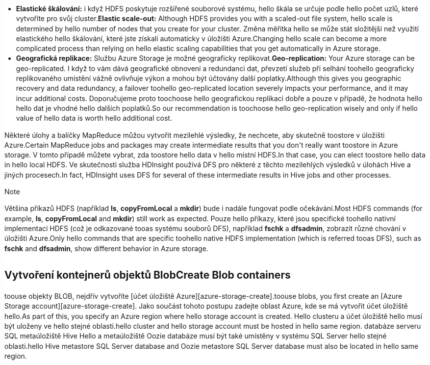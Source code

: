 * <span data-ttu-id="42c3c-173">**Elastické škálování:** i když HDFS poskytuje rozšířené souborové systému, hello škála se určuje podle hello počet uzlů, které vytvoříte pro svůj cluster.</span><span class="sxs-lookup"><span data-stu-id="42c3c-173">**Elastic scale-out:** Although HDFS provides you with a scaled-out file system, hello scale is determined by hello number of nodes that you create for your cluster.</span></span> <span data-ttu-id="42c3c-174">Změna měřítka hello se může stát složitější než využití elastického hello škálování, které jste získali automaticky v úložišti Azure.</span><span class="sxs-lookup"><span data-stu-id="42c3c-174">Changing hello scale can become a more complicated process than relying on hello elastic scaling capabilities that you get automatically in Azure storage.</span></span>
* <span data-ttu-id="42c3c-175">**Geografická replikace:** Službu Azure Storage je možné geograficky replikovat.</span><span class="sxs-lookup"><span data-stu-id="42c3c-175">**Geo-replication:** Your Azure storage can be geo-replicated.</span></span> <span data-ttu-id="42c3c-176">I když to vám dává geografické obnovení a redundanci dat, převzetí služeb při selhání toohello geograficky replikovaného umístění vážně ovlivňuje výkon a mohou být účtovány další poplatky.</span><span class="sxs-lookup"><span data-stu-id="42c3c-176">Although this gives you geographic recovery and data redundancy, a failover toohello geo-replicated location severely impacts your performance, and it may incur additional costs.</span></span> <span data-ttu-id="42c3c-177">Doporučujeme proto toochoose hello geografickou replikaci dobře a pouze v případě, že hodnota hello hello dat je vhodné hello dalších poplatků.</span><span class="sxs-lookup"><span data-stu-id="42c3c-177">So our recommendation is toochoose hello geo-replication wisely and only if hello value of hello data is worth hello additional cost.</span></span>

<span data-ttu-id="42c3c-178">Některé úlohy a balíčky MapReduce můžou vytvořit mezilehlé výsledky, že nechcete, aby skutečně toostore v úložišti Azure.</span><span class="sxs-lookup"><span data-stu-id="42c3c-178">Certain MapReduce jobs and packages may create intermediate results that you don't really want toostore in Azure storage.</span></span> <span data-ttu-id="42c3c-179">V tomto případě můžete vybrat, zda toostore hello data v hello místní HDFS.</span><span class="sxs-lookup"><span data-stu-id="42c3c-179">In that case, you can elect toostore hello data in hello local HDFS.</span></span> <span data-ttu-id="42c3c-180">Ve skutečnosti služba HDInsight používá DFS pro některé z těchto mezilehlých výsledků v úlohách Hive a jiných procesech.</span><span class="sxs-lookup"><span data-stu-id="42c3c-180">In fact, HDInsight uses DFS for several of these intermediate results in Hive jobs and other processes.</span></span>

> [!NOTE]
> <span data-ttu-id="42c3c-181">Většina příkazů HDFS (například <b>ls</b>, <b>copyFromLocal</b> a <b>mkdir</b>) bude i nadále fungovat podle očekávání.</span><span class="sxs-lookup"><span data-stu-id="42c3c-181">Most HDFS commands (for example, <b>ls</b>, <b>copyFromLocal</b> and <b>mkdir</b>) still work as expected.</span></span> <span data-ttu-id="42c3c-182">Pouze hello příkazy, které jsou specifické toohello nativní implementaci HDFS (což je odkazované tooas systému souborů DFS), například <b>fschk</b> a <b>dfsadmin</b>, zobrazit různé chování v úložišti Azure.</span><span class="sxs-lookup"><span data-stu-id="42c3c-182">Only hello commands that are specific toohello native HDFS implementation (which is referred tooas DFS), such as <b>fschk</b> and <b>dfsadmin</b>, show different behavior in Azure storage.</span></span>
> 
> 

## <a name="create-blob-containers"></a><span data-ttu-id="42c3c-183">Vytvoření kontejnerů objektů Blob</span><span class="sxs-lookup"><span data-stu-id="42c3c-183">Create Blob containers</span></span>
<span data-ttu-id="42c3c-184">toouse objekty BLOB, nejdřív vytvoříte [účet úložiště Azure][azure-storage-create].</span><span class="sxs-lookup"><span data-stu-id="42c3c-184">toouse blobs, you first create an [Azure Storage account][azure-storage-create].</span></span> <span data-ttu-id="42c3c-185">Jako součást tohoto postupu zadejte oblast Azure, kde se má vytvořit účet úložiště hello.</span><span class="sxs-lookup"><span data-stu-id="42c3c-185">As part of this, you specify an Azure region where hello storage account is created.</span></span> <span data-ttu-id="42c3c-186">Hello clusteru a účet úložiště hello musí být uloženy ve hello stejné oblasti.</span><span class="sxs-lookup"><span data-stu-id="42c3c-186">hello cluster and hello storage account must be hosted in hello same region.</span></span> <span data-ttu-id="42c3c-187">databáze serveru SQL metaúložiště Hive Hello a metaúložiště Oozie databáze musí být také umístěny v systému SQL Server hello stejné oblasti.</span><span class="sxs-lookup"><span data-stu-id="42c3c-187">hello Hive metastore SQL Server database and Oozie metastore SQL Server database must also be located in hello same region.</span></span>


[hdinsight-use-sas]: hdinsight-storage-sharedaccesssignature-permissions.md
[powershell-install]: /powershell/azureps-cmdlets-docs
[hdinsight-creation]: hdinsight-hadoop-provision-linux-clusters.md
[hdinsight-get-started]: hdinsight-hadoop-linux-tutorial-get-started.md
[hdinsight-upload-data]: hdinsight-upload-data.md
[hdinsight-use-hive]: hdinsight-use-hive.md
[hdinsight-use-pig]: hdinsight-use-pig.md
[blob-storage-restAPI]: http://msdn.microsoft.com/library/windowsazure/dd135733.aspx
[img-hdi-powershell-blobcommands]: ./media/hdinsight-hadoop-use-blob-storage/HDI.PowerShell.BlobCommands.png
[img-hdi-quick-create]: ./media/hdinsight-hadoop-use-blob-storage/HDI.QuickCreateCluster.png
[img-hdi-custom-create-storage-account]: ./media/hdinsight-hadoop-use-blob-storage/HDI.CustomCreateStorageAccount.png  